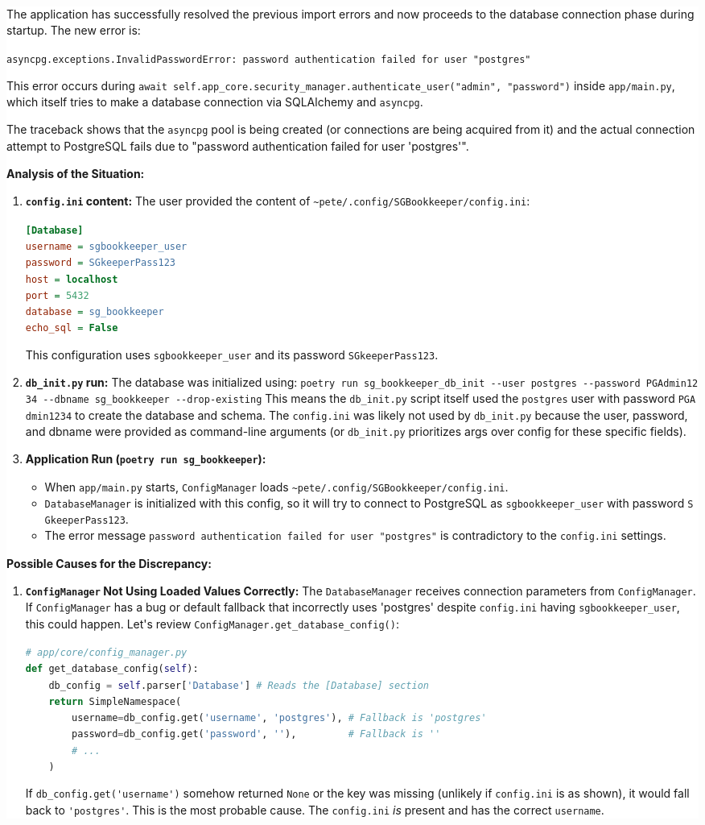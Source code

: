 <think>
The application has successfully resolved the previous import errors and now proceeds to the database connection phase during startup. The new error is:

`asyncpg.exceptions.InvalidPasswordError: password authentication failed for user "postgres"`

This error occurs during `await self.app_core.security_manager.authenticate_user("admin", "password")` inside `app/main.py`, which itself tries to make a database connection via SQLAlchemy and `asyncpg`.

The traceback shows that the `asyncpg` pool is being created (or connections are being acquired from it) and the actual connection attempt to PostgreSQL fails due to "password authentication failed for user 'postgres'".

**Analysis of the Situation:**

1.  **`config.ini` content:**
    The user provided the content of `~pete/.config/SGBookkeeper/config.ini`:
    ```ini
    [Database]
    username = sgbookkeeper_user
    password = SGkeeperPass123
    host = localhost
    port = 5432
    database = sg_bookkeeper
    echo_sql = False
    ```
    This configuration uses `sgbookkeeper_user` and its password `SGkeeperPass123`.

2.  **`db_init.py` run:**
    The database was initialized using:
    `poetry run sg_bookkeeper_db_init --user postgres --password PGAdmin1234 --dbname sg_bookkeeper --drop-existing`
    This means the `db_init.py` script itself used the `postgres` user with password `PGAdmin1234` to create the database and schema. The `config.ini` was likely not used by `db_init.py` because the user, password, and dbname were provided as command-line arguments (or `db_init.py` prioritizes args over config for these specific fields).

3.  **Application Run (`poetry run sg_bookkeeper`):**
    *   When `app/main.py` starts, `ConfigManager` loads `~pete/.config/SGBookkeeper/config.ini`.
    *   `DatabaseManager` is initialized with this config, so it will try to connect to PostgreSQL as `sgbookkeeper_user` with password `SGkeeperPass123`.
    *   The error message `password authentication failed for user "postgres"` is contradictory to the `config.ini` settings.

**Possible Causes for the Discrepancy:**

1.  **`ConfigManager` Not Using Loaded Values Correctly:**
    The `DatabaseManager` receives connection parameters from `ConfigManager`. If `ConfigManager` has a bug or default fallback that incorrectly uses 'postgres' despite `config.ini` having `sgbookkeeper_user`, this could happen. Let's review `ConfigManager.get_database_config()`:
    ```python
    # app/core/config_manager.py
    def get_database_config(self):
        db_config = self.parser['Database'] # Reads the [Database] section
        return SimpleNamespace(
            username=db_config.get('username', 'postgres'), # Fallback is 'postgres'
            password=db_config.get('password', ''),         # Fallback is ''
            # ...
        )
    ```
    If `db_config.get('username')` somehow returned `None` or the key was missing (unlikely if `config.ini` is as shown), it would fall back to `'postgres'`. This is the most probable cause. The `config.ini` *is* present and has the correct `username`.